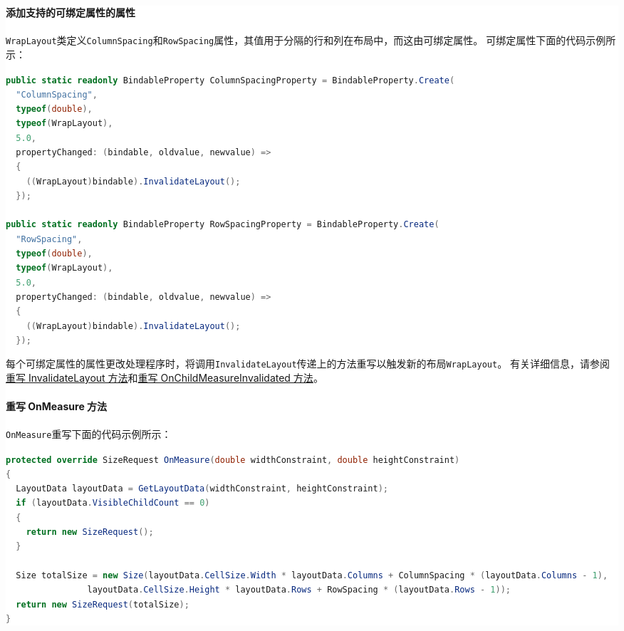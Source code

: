 <a name="adding_properties" />

#### <a name="adding-properties-backed-by-bindable-properties"></a>添加支持的可绑定属性的属性

`WrapLayout`类定义`ColumnSpacing`和`RowSpacing`属性，其值用于分隔的行和列在布局中，而这由可绑定属性。 可绑定属性下面的代码示例所示：

```csharp
public static readonly BindableProperty ColumnSpacingProperty = BindableProperty.Create(
  "ColumnSpacing",
  typeof(double),
  typeof(WrapLayout),
  5.0,
  propertyChanged: (bindable, oldvalue, newvalue) =>
  {
    ((WrapLayout)bindable).InvalidateLayout();
  });

public static readonly BindableProperty RowSpacingProperty = BindableProperty.Create(
  "RowSpacing",
  typeof(double),
  typeof(WrapLayout),
  5.0,
  propertyChanged: (bindable, oldvalue, newvalue) =>
  {
    ((WrapLayout)bindable).InvalidateLayout();
  });
```

每个可绑定属性的属性更改处理程序时，将调用`InvalidateLayout`传递上的方法重写以触发新的布局`WrapLayout`。 有关详细信息，请参阅[重写 InvalidateLayout 方法](#invalidatelayout)和[重写 OnChildMeasureInvalidated 方法](#onchildmeasureinvalidated)。

<a name="onmeasure" />

#### <a name="overriding-the-onmeasure-method"></a>重写 OnMeasure 方法

`OnMeasure`重写下面的代码示例所示：

```csharp
protected override SizeRequest OnMeasure(double widthConstraint, double heightConstraint)
{
  LayoutData layoutData = GetLayoutData(widthConstraint, heightConstraint);
  if (layoutData.VisibleChildCount == 0)
  {
    return new SizeRequest();
  }

  Size totalSize = new Size(layoutData.CellSize.Width * layoutData.Columns + ColumnSpacing * (layoutData.Columns - 1),
                layoutData.CellSize.Height * layoutData.Rows + RowSpacing * (layoutData.Rows - 1));
  return new SizeRequest(totalSize);
}
```
